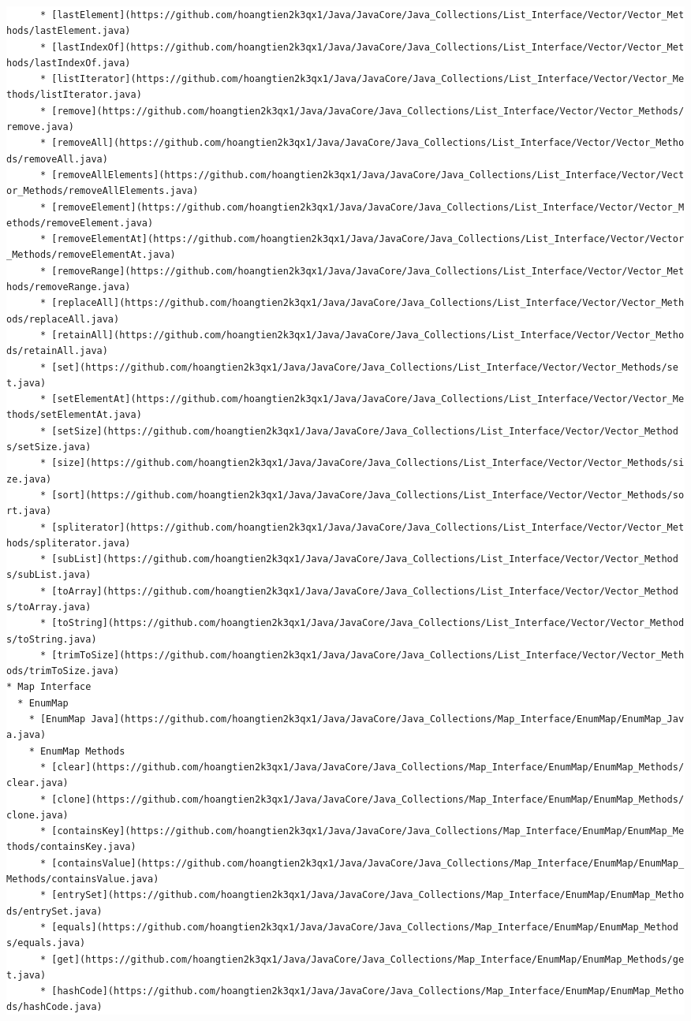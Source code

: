           * [lastElement](https://github.com/hoangtien2k3qx1/Java/JavaCore/Java_Collections/List_Interface/Vector/Vector_Methods/lastElement.java)
          * [lastIndexOf](https://github.com/hoangtien2k3qx1/Java/JavaCore/Java_Collections/List_Interface/Vector/Vector_Methods/lastIndexOf.java)
          * [listIterator](https://github.com/hoangtien2k3qx1/Java/JavaCore/Java_Collections/List_Interface/Vector/Vector_Methods/listIterator.java)
          * [remove](https://github.com/hoangtien2k3qx1/Java/JavaCore/Java_Collections/List_Interface/Vector/Vector_Methods/remove.java)
          * [removeAll](https://github.com/hoangtien2k3qx1/Java/JavaCore/Java_Collections/List_Interface/Vector/Vector_Methods/removeAll.java)
          * [removeAllElements](https://github.com/hoangtien2k3qx1/Java/JavaCore/Java_Collections/List_Interface/Vector/Vector_Methods/removeAllElements.java)
          * [removeElement](https://github.com/hoangtien2k3qx1/Java/JavaCore/Java_Collections/List_Interface/Vector/Vector_Methods/removeElement.java)
          * [removeElementAt](https://github.com/hoangtien2k3qx1/Java/JavaCore/Java_Collections/List_Interface/Vector/Vector_Methods/removeElementAt.java)
          * [removeRange](https://github.com/hoangtien2k3qx1/Java/JavaCore/Java_Collections/List_Interface/Vector/Vector_Methods/removeRange.java)
          * [replaceAll](https://github.com/hoangtien2k3qx1/Java/JavaCore/Java_Collections/List_Interface/Vector/Vector_Methods/replaceAll.java)
          * [retainAll](https://github.com/hoangtien2k3qx1/Java/JavaCore/Java_Collections/List_Interface/Vector/Vector_Methods/retainAll.java)
          * [set](https://github.com/hoangtien2k3qx1/Java/JavaCore/Java_Collections/List_Interface/Vector/Vector_Methods/set.java)
          * [setElementAt](https://github.com/hoangtien2k3qx1/Java/JavaCore/Java_Collections/List_Interface/Vector/Vector_Methods/setElementAt.java)
          * [setSize](https://github.com/hoangtien2k3qx1/Java/JavaCore/Java_Collections/List_Interface/Vector/Vector_Methods/setSize.java)
          * [size](https://github.com/hoangtien2k3qx1/Java/JavaCore/Java_Collections/List_Interface/Vector/Vector_Methods/size.java)
          * [sort](https://github.com/hoangtien2k3qx1/Java/JavaCore/Java_Collections/List_Interface/Vector/Vector_Methods/sort.java)
          * [spliterator](https://github.com/hoangtien2k3qx1/Java/JavaCore/Java_Collections/List_Interface/Vector/Vector_Methods/spliterator.java)
          * [subList](https://github.com/hoangtien2k3qx1/Java/JavaCore/Java_Collections/List_Interface/Vector/Vector_Methods/subList.java)
          * [toArray](https://github.com/hoangtien2k3qx1/Java/JavaCore/Java_Collections/List_Interface/Vector/Vector_Methods/toArray.java)
          * [toString](https://github.com/hoangtien2k3qx1/Java/JavaCore/Java_Collections/List_Interface/Vector/Vector_Methods/toString.java)
          * [trimToSize](https://github.com/hoangtien2k3qx1/Java/JavaCore/Java_Collections/List_Interface/Vector/Vector_Methods/trimToSize.java)
    * Map Interface
      * EnumMap
        * [EnumMap Java](https://github.com/hoangtien2k3qx1/Java/JavaCore/Java_Collections/Map_Interface/EnumMap/EnumMap_Java.java)
        * EnumMap Methods
          * [clear](https://github.com/hoangtien2k3qx1/Java/JavaCore/Java_Collections/Map_Interface/EnumMap/EnumMap_Methods/clear.java)
          * [clone](https://github.com/hoangtien2k3qx1/Java/JavaCore/Java_Collections/Map_Interface/EnumMap/EnumMap_Methods/clone.java)
          * [containsKey](https://github.com/hoangtien2k3qx1/Java/JavaCore/Java_Collections/Map_Interface/EnumMap/EnumMap_Methods/containsKey.java)
          * [containsValue](https://github.com/hoangtien2k3qx1/Java/JavaCore/Java_Collections/Map_Interface/EnumMap/EnumMap_Methods/containsValue.java)
          * [entrySet](https://github.com/hoangtien2k3qx1/Java/JavaCore/Java_Collections/Map_Interface/EnumMap/EnumMap_Methods/entrySet.java)
          * [equals](https://github.com/hoangtien2k3qx1/Java/JavaCore/Java_Collections/Map_Interface/EnumMap/EnumMap_Methods/equals.java)
          * [get](https://github.com/hoangtien2k3qx1/Java/JavaCore/Java_Collections/Map_Interface/EnumMap/EnumMap_Methods/get.java)
          * [hashCode](https://github.com/hoangtien2k3qx1/Java/JavaCore/Java_Collections/Map_Interface/EnumMap/EnumMap_Methods/hashCode.java)